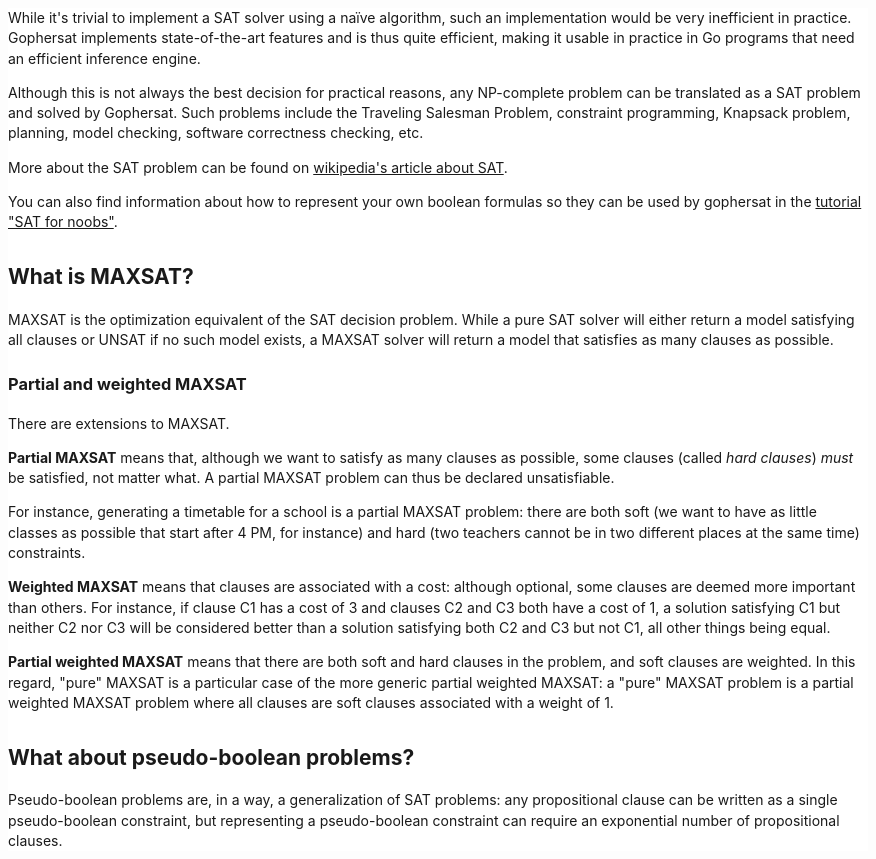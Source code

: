 While it's trivial to implement a SAT solver using a naïve algorithm, such
an implementation would be very inefficient in practice. Gophersat
implements state-of-the-art features and is thus quite efficient, making
it usable in practice in Go programs that need an efficient inference
engine.

Although this is not always the best decision for practical reasons, any
NP-complete problem can be translated as a SAT problem and solved by
Gophersat. Such problems include the Traveling Salesman Problem,
constraint programming, Knapsack problem, planning, model checking,
software correctness checking, etc.

More about the SAT problem can be found on [wikipedia's article about
SAT](https://en.wikipedia.org/wiki/Boolean_satisfiability_problem).

You can also find information about how to represent your own boolean
formulas so they can be used by gophersat in the [tutorial "SAT for
noobs"](examples/sat-for-noobs.md).

## What is MAXSAT?

MAXSAT is the optimization equivalent of the SAT decision problem. While a pure SAT solver will either return a
model satisfying all clauses or UNSAT if no such model exists, a MAXSAT solver will return a model that satisfies
as many clauses as possible.

### Partial and weighted MAXSAT

There are extensions to MAXSAT.

**Partial MAXSAT** means that, although we want to satisfy as many clauses as possible,
some clauses (called *hard clauses*) *must* be satisfied, not matter what. A partial MAXSAT problem can thus be
declared unsatisfiable.

For instance, generating a timetable for a school is a partial MAXSAT problem: there are both soft (we want to have as little classes as possible that start after 4 PM, for instance)
and hard (two teachers cannot be in two different places at the same time) constraints.

**Weighted MAXSAT** means that clauses are associated with a cost: although optional, some clauses are deemed more important than others. For instance, if clause C1 has a cost of 3 and clauses C2 and C3 both have a cost of 1, a solution satisfying C1 but neither C2 nor C3 will be considered better than a solution satisfying both C2 and C3 but not C1, all other things being equal.

**Partial weighted MAXSAT** means that there are both soft and hard clauses in the problem, and soft clauses are weighted. In this regard, "pure" MAXSAT is a particular case of the more generic partial weighted MAXSAT: a "pure" MAXSAT problem is a partial weighted MAXSAT problem where all clauses are soft clauses associated with a weight of 1.

## What about pseudo-boolean problems?
Pseudo-boolean problems are, in a way, a generalization of SAT problems: any propositional clause
can be written as a single pseudo-boolean constraint, but representing a pseudo-boolean constraint
can require an exponential number of propositional clauses.

